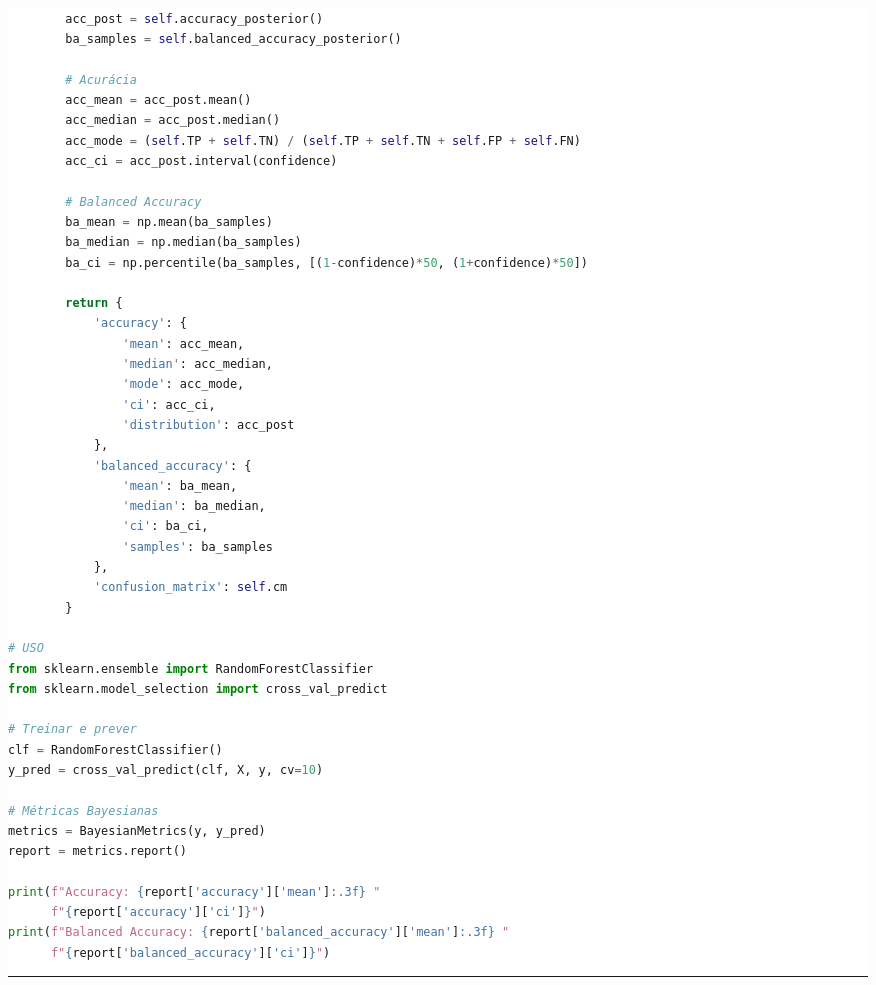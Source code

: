 ```python
        acc_post = self.accuracy_posterior()
        ba_samples = self.balanced_accuracy_posterior()
        
        # Acurácia
        acc_mean = acc_post.mean()
        acc_median = acc_post.median()
        acc_mode = (self.TP + self.TN) / (self.TP + self.TN + self.FP + self.FN)
        acc_ci = acc_post.interval(confidence)
        
        # Balanced Accuracy
        ba_mean = np.mean(ba_samples)
        ba_median = np.median(ba_samples)
        ba_ci = np.percentile(ba_samples, [(1-confidence)*50, (1+confidence)*50])
        
        return {
            'accuracy': {
                'mean': acc_mean,
                'median': acc_median,
                'mode': acc_mode,
                'ci': acc_ci,
                'distribution': acc_post
            },
            'balanced_accuracy': {
                'mean': ba_mean,
                'median': ba_median,
                'ci': ba_ci,
                'samples': ba_samples
            },
            'confusion_matrix': self.cm
        }

# USO
from sklearn.ensemble import RandomForestClassifier
from sklearn.model_selection import cross_val_predict

# Treinar e prever
clf = RandomForestClassifier()
y_pred = cross_val_predict(clf, X, y, cv=10)

# Métricas Bayesianas
metrics = BayesianMetrics(y, y_pred)
report = metrics.report()

print(f"Accuracy: {report['accuracy']['mean']:.3f} "
      f"{report['accuracy']['ci']}")
print(f"Balanced Accuracy: {report['balanced_accuracy']['mean']:.3f} "
      f"{report['balanced_accuracy']['ci']}")
```

---
